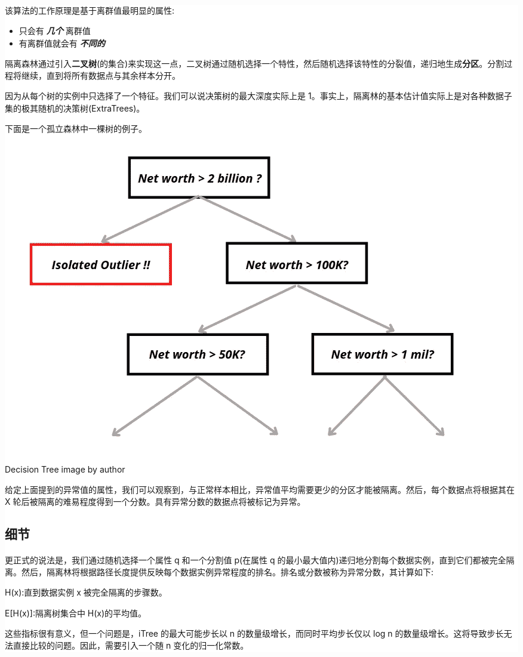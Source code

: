 该算法的工作原理是基于离群值最明显的属性:

*   只会有 ***几个*** 离群值
*   有离群值就会有 ***不同的***

隔离森林通过引入**二叉树**(的集合)来实现这一点，二叉树通过随机选择一个特性，然后随机选择该特性的分裂值，递归地生成**分区**。分割过程将继续，直到将所有数据点与其余样本分开。

因为从每个树的实例中只选择了一个特征。我们可以说决策树的最大深度实际上是 1。事实上，隔离林的基本估计值实际上是对各种数据子集的极其随机的决策树(ExtraTrees)。

下面是一个孤立森林中一棵树的例子。

![](img/c02c4a45a1bb22f5806cd7872e7d27f3.png)

Decision Tree image by author

给定上面提到的异常值的属性，我们可以观察到，与正常样本相比，异常值平均需要更少的分区才能被隔离。然后，每个数据点将根据其在 X 轮后被隔离的难易程度得到一个分数。具有异常分数的数据点将被标记为异常。

## 细节

更正式的说法是，我们通过随机选择一个属性 q 和一个分割值 p(在属性 q 的最小最大值内)递归地分割每个数据实例，直到它们都被完全隔离。然后，隔离林将根据路径长度提供反映每个数据实例异常程度的排名。排名或分数被称为异常分数，其计算如下:

H(x):直到数据实例 x 被完全隔离的步骤数。

E[H(x)]:隔离树集合中 H(x)的平均值。

这些指标很有意义，但一个问题是，iTree 的最大可能步长以 n 的数量级增长，而同时平均步长仅以 log n 的数量级增长。这将导致步长无法直接比较的问题。因此，需要引入一个随 n 变化的归一化常数。

